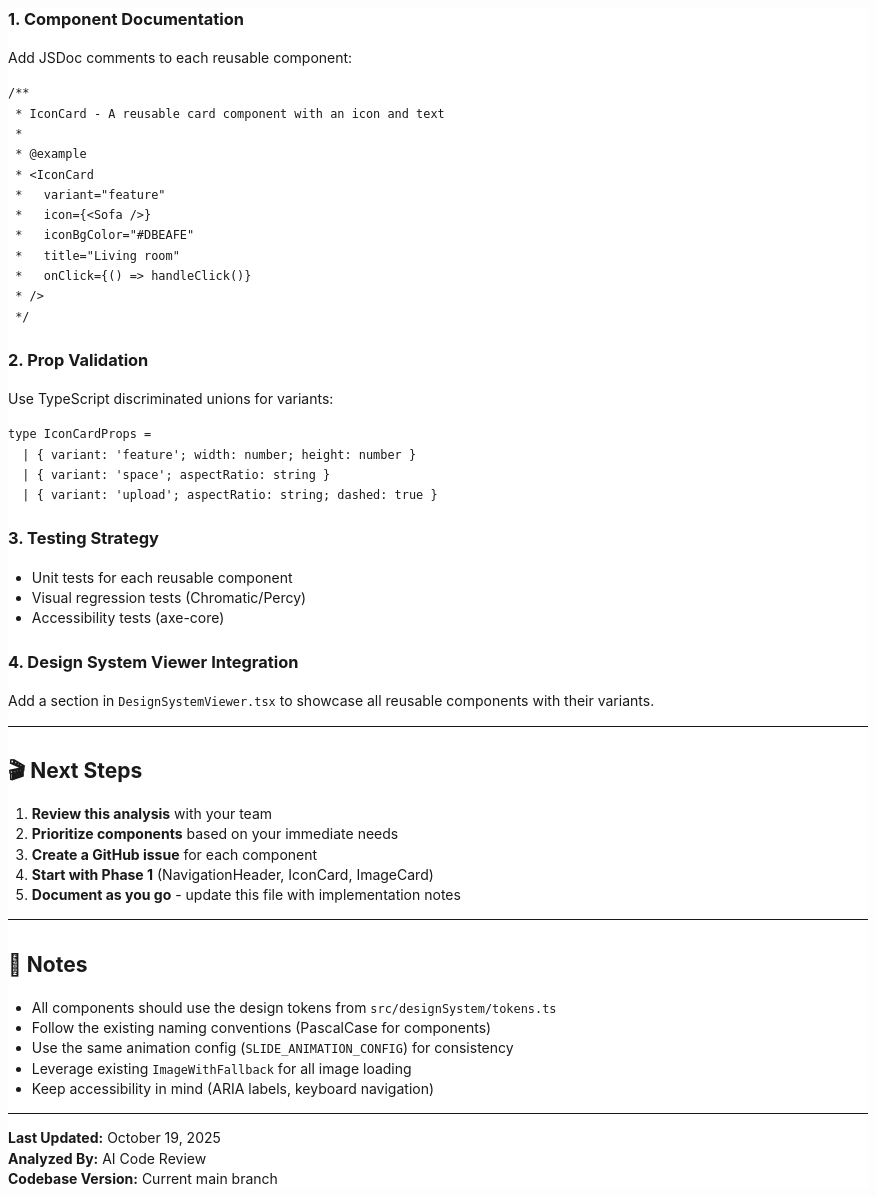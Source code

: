 ### 1. **Component Documentation**
Add JSDoc comments to each reusable component:
```tsx
/**
 * IconCard - A reusable card component with an icon and text
 * 
 * @example
 * <IconCard
 *   variant="feature"
 *   icon={<Sofa />}
 *   iconBgColor="#DBEAFE"
 *   title="Living room"
 *   onClick={() => handleClick()}
 * />
 */
```

### 2. **Prop Validation**
Use TypeScript discriminated unions for variants:
```tsx
type IconCardProps = 
  | { variant: 'feature'; width: number; height: number }
  | { variant: 'space'; aspectRatio: string }
  | { variant: 'upload'; aspectRatio: string; dashed: true }
```

### 3. **Testing Strategy**
- Unit tests for each reusable component
- Visual regression tests (Chromatic/Percy)
- Accessibility tests (axe-core)

### 4. **Design System Viewer Integration**
Add a section in `DesignSystemViewer.tsx` to showcase all reusable components with their variants.

---

## 🎬 Next Steps

1. **Review this analysis** with your team
2. **Prioritize components** based on your immediate needs
3. **Create a GitHub issue** for each component
4. **Start with Phase 1** (NavigationHeader, IconCard, ImageCard)
5. **Document as you go** - update this file with implementation notes

---

## 📝 Notes

- All components should use the design tokens from `src/designSystem/tokens.ts`
- Follow the existing naming conventions (PascalCase for components)
- Use the same animation config (`SLIDE_ANIMATION_CONFIG`) for consistency
- Leverage existing `ImageWithFallback` for all image loading
- Keep accessibility in mind (ARIA labels, keyboard navigation)

---

**Last Updated:** October 19, 2025  
**Analyzed By:** AI Code Review  
**Codebase Version:** Current main branch


